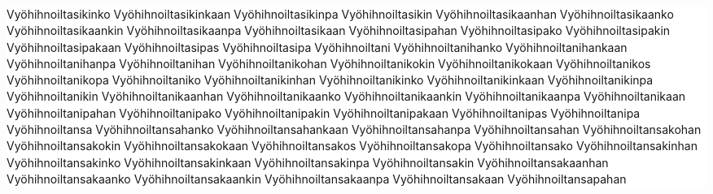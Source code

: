 Vyöhihnoiltasikinko
Vyöhihnoiltasikinkaan
Vyöhihnoiltasikinpa
Vyöhihnoiltasikin
Vyöhihnoiltasikaanhan
Vyöhihnoiltasikaanko
Vyöhihnoiltasikaankin
Vyöhihnoiltasikaanpa
Vyöhihnoiltasikaan
Vyöhihnoiltasipahan
Vyöhihnoiltasipako
Vyöhihnoiltasipakin
Vyöhihnoiltasipakaan
Vyöhihnoiltasipas
Vyöhihnoiltasipa
Vyöhihnoiltani
Vyöhihnoiltanihanko
Vyöhihnoiltanihankaan
Vyöhihnoiltanihanpa
Vyöhihnoiltanihan
Vyöhihnoiltanikohan
Vyöhihnoiltanikokin
Vyöhihnoiltanikokaan
Vyöhihnoiltanikos
Vyöhihnoiltanikopa
Vyöhihnoiltaniko
Vyöhihnoiltanikinhan
Vyöhihnoiltanikinko
Vyöhihnoiltanikinkaan
Vyöhihnoiltanikinpa
Vyöhihnoiltanikin
Vyöhihnoiltanikaanhan
Vyöhihnoiltanikaanko
Vyöhihnoiltanikaankin
Vyöhihnoiltanikaanpa
Vyöhihnoiltanikaan
Vyöhihnoiltanipahan
Vyöhihnoiltanipako
Vyöhihnoiltanipakin
Vyöhihnoiltanipakaan
Vyöhihnoiltanipas
Vyöhihnoiltanipa
Vyöhihnoiltansa
Vyöhihnoiltansahanko
Vyöhihnoiltansahankaan
Vyöhihnoiltansahanpa
Vyöhihnoiltansahan
Vyöhihnoiltansakohan
Vyöhihnoiltansakokin
Vyöhihnoiltansakokaan
Vyöhihnoiltansakos
Vyöhihnoiltansakopa
Vyöhihnoiltansako
Vyöhihnoiltansakinhan
Vyöhihnoiltansakinko
Vyöhihnoiltansakinkaan
Vyöhihnoiltansakinpa
Vyöhihnoiltansakin
Vyöhihnoiltansakaanhan
Vyöhihnoiltansakaanko
Vyöhihnoiltansakaankin
Vyöhihnoiltansakaanpa
Vyöhihnoiltansakaan
Vyöhihnoiltansapahan